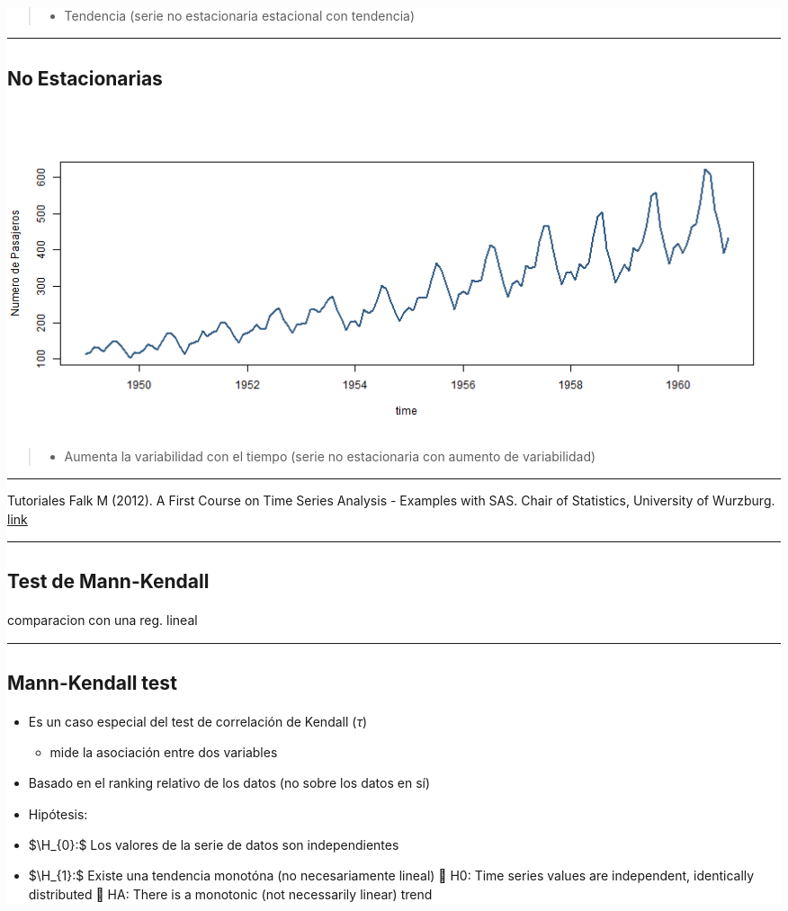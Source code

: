 
> * Tendencia (serie no estacionaria estacional con tendencia)

--- 
## No Estacionarias  
![plot of chunk unnamed-chunk-6](assets/fig/unnamed-chunk-6.png) 


> * Aumenta la variabilidad con el tiempo (serie no estacionaria con aumento de variabilidad)

---

Tutoriales 
Falk M (2012). A First Course on Time Series Analysis - Examples with SAS. Chair of Statistics, University of Wurzburg. [link](http://www.statistik-mathematik.uni-wuerzburg.de/wissenschaftforschung/time_series/the_book/) 

--- 
## Test de Mann-Kendall 
comparacion con una reg. lineal

--- 
## Mann-Kendall test
* Es un caso especial del test de correlación de Kendall ($\tau$)
  * mide la asociación entre dos variables 
* Basado en el ranking relativo de los datos (no sobre los datos en sí)

* Hipótesis:
 * $\H_{0}:$ Los valores de la serie de datos son independientes 
 * $\H_{1}:$ Existe una tendencia monotóna (no necesariamente lineal)
  H0: Time series values are independent, identically distributed
 HA: There is a monotonic (not necessarily linear) trend 
